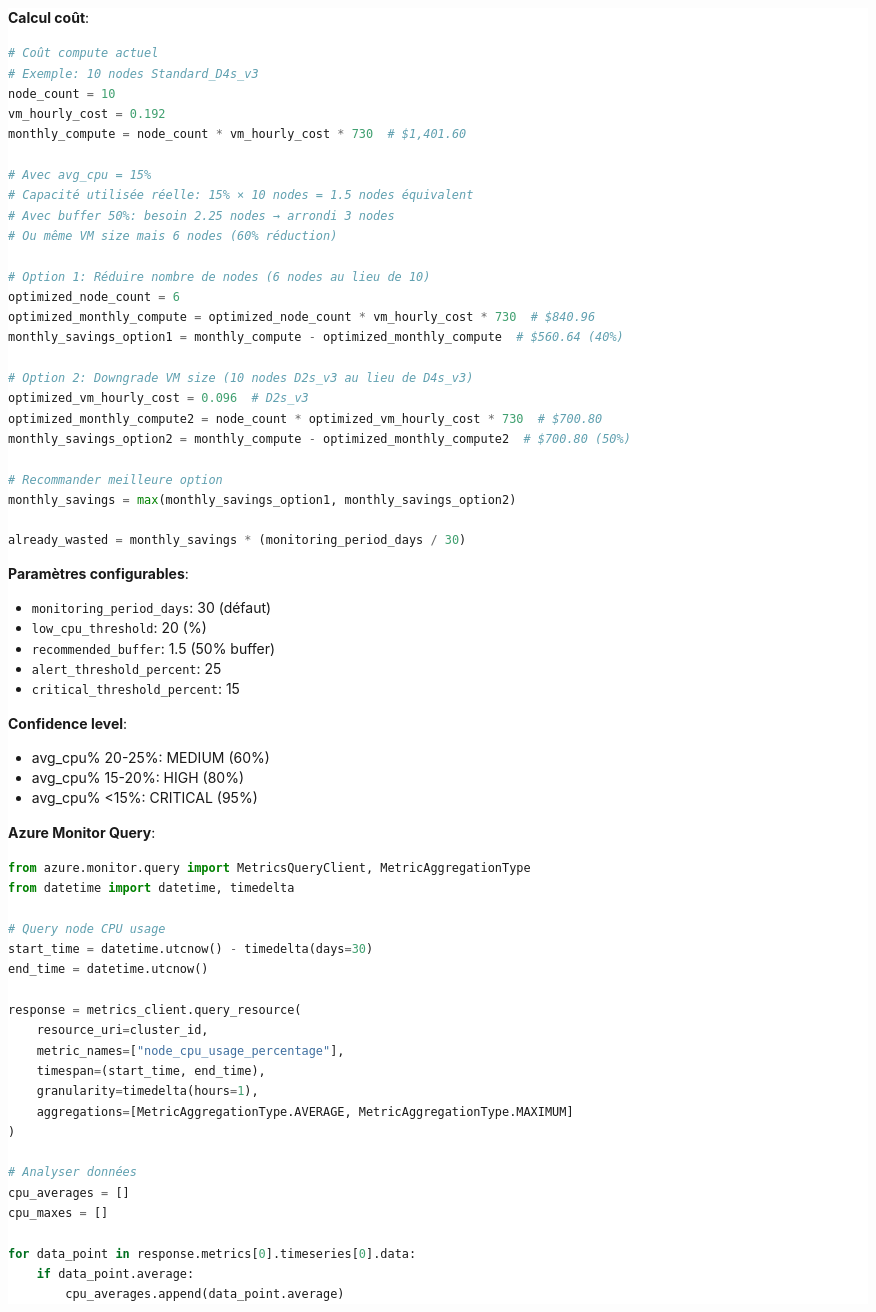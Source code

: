 **Calcul coût**:
```python
# Coût compute actuel
# Exemple: 10 nodes Standard_D4s_v3
node_count = 10
vm_hourly_cost = 0.192
monthly_compute = node_count * vm_hourly_cost * 730  # $1,401.60

# Avec avg_cpu = 15%
# Capacité utilisée réelle: 15% × 10 nodes = 1.5 nodes équivalent
# Avec buffer 50%: besoin 2.25 nodes → arrondi 3 nodes
# Ou même VM size mais 6 nodes (60% réduction)

# Option 1: Réduire nombre de nodes (6 nodes au lieu de 10)
optimized_node_count = 6
optimized_monthly_compute = optimized_node_count * vm_hourly_cost * 730  # $840.96
monthly_savings_option1 = monthly_compute - optimized_monthly_compute  # $560.64 (40%)

# Option 2: Downgrade VM size (10 nodes D2s_v3 au lieu de D4s_v3)
optimized_vm_hourly_cost = 0.096  # D2s_v3
optimized_monthly_compute2 = node_count * optimized_vm_hourly_cost * 730  # $700.80
monthly_savings_option2 = monthly_compute - optimized_monthly_compute2  # $700.80 (50%)

# Recommander meilleure option
monthly_savings = max(monthly_savings_option1, monthly_savings_option2)

already_wasted = monthly_savings * (monitoring_period_days / 30)
```

**Paramètres configurables**:
- `monitoring_period_days`: 30 (défaut)
- `low_cpu_threshold`: 20 (%)
- `recommended_buffer`: 1.5 (50% buffer)
- `alert_threshold_percent`: 25
- `critical_threshold_percent`: 15

**Confidence level**:
- avg_cpu% 20-25%: MEDIUM (60%)
- avg_cpu% 15-20%: HIGH (80%)
- avg_cpu% <15%: CRITICAL (95%)

**Azure Monitor Query**:
```python
from azure.monitor.query import MetricsQueryClient, MetricAggregationType
from datetime import datetime, timedelta

# Query node CPU usage
start_time = datetime.utcnow() - timedelta(days=30)
end_time = datetime.utcnow()

response = metrics_client.query_resource(
    resource_uri=cluster_id,
    metric_names=["node_cpu_usage_percentage"],
    timespan=(start_time, end_time),
    granularity=timedelta(hours=1),
    aggregations=[MetricAggregationType.AVERAGE, MetricAggregationType.MAXIMUM]
)

# Analyser données
cpu_averages = []
cpu_maxes = []

for data_point in response.metrics[0].timeseries[0].data:
    if data_point.average:
        cpu_averages.append(data_point.average)
```